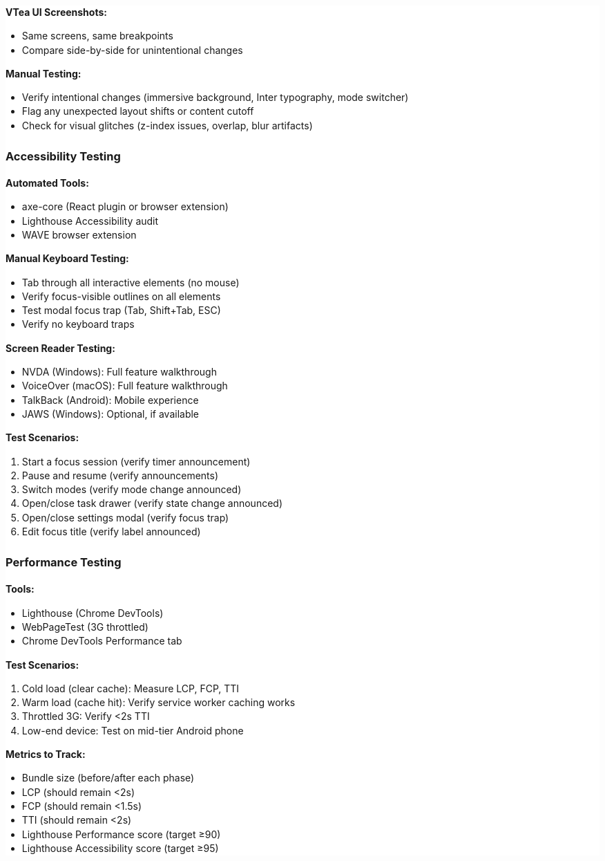 **VTea UI Screenshots:**
- Same screens, same breakpoints
- Compare side-by-side for unintentional changes

**Manual Testing:**
- Verify intentional changes (immersive background, Inter typography, mode switcher)
- Flag any unexpected layout shifts or content cutoff
- Check for visual glitches (z-index issues, overlap, blur artifacts)

### Accessibility Testing

**Automated Tools:**
- axe-core (React plugin or browser extension)
- Lighthouse Accessibility audit
- WAVE browser extension

**Manual Keyboard Testing:**
- Tab through all interactive elements (no mouse)
- Verify focus-visible outlines on all elements
- Test modal focus trap (Tab, Shift+Tab, ESC)
- Verify no keyboard traps

**Screen Reader Testing:**
- NVDA (Windows): Full feature walkthrough
- VoiceOver (macOS): Full feature walkthrough
- TalkBack (Android): Mobile experience
- JAWS (Windows): Optional, if available

**Test Scenarios:**
1. Start a focus session (verify timer announcement)
2. Pause and resume (verify announcements)
3. Switch modes (verify mode change announced)
4. Open/close task drawer (verify state change announced)
5. Open/close settings modal (verify focus trap)
6. Edit focus title (verify label announced)

### Performance Testing

**Tools:**
- Lighthouse (Chrome DevTools)
- WebPageTest (3G throttled)
- Chrome DevTools Performance tab

**Test Scenarios:**
1. Cold load (clear cache): Measure LCP, FCP, TTI
2. Warm load (cache hit): Verify service worker caching works
3. Throttled 3G: Verify <2s TTI
4. Low-end device: Test on mid-tier Android phone

**Metrics to Track:**
- Bundle size (before/after each phase)
- LCP (should remain <2s)
- FCP (should remain <1.5s)
- TTI (should remain <2s)
- Lighthouse Performance score (target ≥90)
- Lighthouse Accessibility score (target ≥95)
